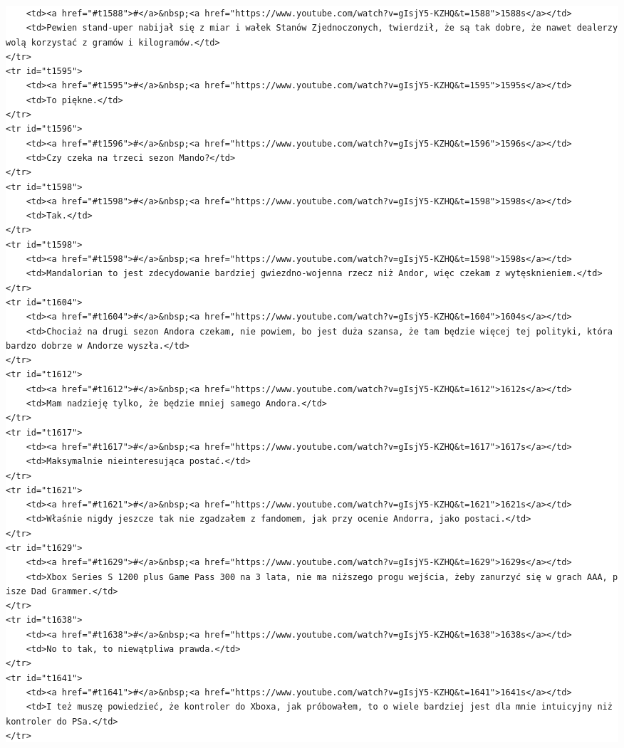        <td><a href="#t1588">#</a>&nbsp;<a href="https://www.youtube.com/watch?v=gIsjY5-KZHQ&t=1588">1588s</a></td>
        <td>Pewien stand-uper nabijał się z miar i wałek Stanów Zjednoczonych, twierdził, że są tak dobre, że nawet dealerzy wolą korzystać z gramów i kilogramów.</td>
    </tr>
    <tr id="t1595">
        <td><a href="#t1595">#</a>&nbsp;<a href="https://www.youtube.com/watch?v=gIsjY5-KZHQ&t=1595">1595s</a></td>
        <td>To piękne.</td>
    </tr>
    <tr id="t1596">
        <td><a href="#t1596">#</a>&nbsp;<a href="https://www.youtube.com/watch?v=gIsjY5-KZHQ&t=1596">1596s</a></td>
        <td>Czy czeka na trzeci sezon Mando?</td>
    </tr>
    <tr id="t1598">
        <td><a href="#t1598">#</a>&nbsp;<a href="https://www.youtube.com/watch?v=gIsjY5-KZHQ&t=1598">1598s</a></td>
        <td>Tak.</td>
    </tr>
    <tr id="t1598">
        <td><a href="#t1598">#</a>&nbsp;<a href="https://www.youtube.com/watch?v=gIsjY5-KZHQ&t=1598">1598s</a></td>
        <td>Mandalorian to jest zdecydowanie bardziej gwiezdno-wojenna rzecz niż Andor, więc czekam z wytęsknieniem.</td>
    </tr>
    <tr id="t1604">
        <td><a href="#t1604">#</a>&nbsp;<a href="https://www.youtube.com/watch?v=gIsjY5-KZHQ&t=1604">1604s</a></td>
        <td>Chociaż na drugi sezon Andora czekam, nie powiem, bo jest duża szansa, że tam będzie więcej tej polityki, która bardzo dobrze w Andorze wyszła.</td>
    </tr>
    <tr id="t1612">
        <td><a href="#t1612">#</a>&nbsp;<a href="https://www.youtube.com/watch?v=gIsjY5-KZHQ&t=1612">1612s</a></td>
        <td>Mam nadzieję tylko, że będzie mniej samego Andora.</td>
    </tr>
    <tr id="t1617">
        <td><a href="#t1617">#</a>&nbsp;<a href="https://www.youtube.com/watch?v=gIsjY5-KZHQ&t=1617">1617s</a></td>
        <td>Maksymalnie nieinteresująca postać.</td>
    </tr>
    <tr id="t1621">
        <td><a href="#t1621">#</a>&nbsp;<a href="https://www.youtube.com/watch?v=gIsjY5-KZHQ&t=1621">1621s</a></td>
        <td>Właśnie nigdy jeszcze tak nie zgadzałem z fandomem, jak przy ocenie Andorra, jako postaci.</td>
    </tr>
    <tr id="t1629">
        <td><a href="#t1629">#</a>&nbsp;<a href="https://www.youtube.com/watch?v=gIsjY5-KZHQ&t=1629">1629s</a></td>
        <td>Xbox Series S 1200 plus Game Pass 300 na 3 lata, nie ma niższego progu wejścia, żeby zanurzyć się w grach AAA, pisze Dad Grammer.</td>
    </tr>
    <tr id="t1638">
        <td><a href="#t1638">#</a>&nbsp;<a href="https://www.youtube.com/watch?v=gIsjY5-KZHQ&t=1638">1638s</a></td>
        <td>No to tak, to niewątpliwa prawda.</td>
    </tr>
    <tr id="t1641">
        <td><a href="#t1641">#</a>&nbsp;<a href="https://www.youtube.com/watch?v=gIsjY5-KZHQ&t=1641">1641s</a></td>
        <td>I też muszę powiedzieć, że kontroler do Xboxa, jak próbowałem, to o wiele bardziej jest dla mnie intuicyjny niż kontroler do PSa.</td>
    </tr>